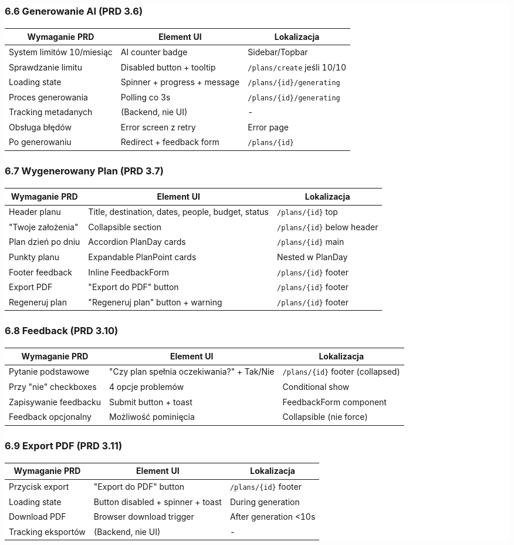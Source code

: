 ### 6.6 Generowanie AI (PRD 3.6)

| Wymaganie PRD | Element UI | Lokalizacja |
|---------------|------------|-------------|
| System limitów 10/miesiąc | AI counter badge | Sidebar/Topbar |
| Sprawdzanie limitu | Disabled button + tooltip | `/plans/create` jeśli 10/10 |
| Loading state | Spinner + progress + message | `/plans/{id}/generating` |
| Proces generowania | Polling co 3s | `/plans/{id}/generating` |
| Tracking metadanych | (Backend, nie UI) | - |
| Obsługa błędów | Error screen z retry | Error page |
| Po generowaniu | Redirect + feedback form | `/plans/{id}` |

### 6.7 Wygenerowany Plan (PRD 3.7)

| Wymaganie PRD | Element UI | Lokalizacja |
|---------------|------------|-------------|
| Header planu | Title, destination, dates, people, budget, status | `/plans/{id}` top |
| "Twoje założenia" | Collapsible section | `/plans/{id}` below header |
| Plan dzień po dniu | Accordion PlanDay cards | `/plans/{id}` main |
| Punkty planu | Expandable PlanPoint cards | Nested w PlanDay |
| Footer feedback | Inline FeedbackForm | `/plans/{id}` footer |
| Export PDF | "Export do PDF" button | `/plans/{id}` footer |
| Regeneruj plan | "Regeneruj plan" button + warning | `/plans/{id}` footer |

### 6.8 Feedback (PRD 3.10)

| Wymaganie PRD | Element UI | Lokalizacja |
|---------------|------------|-------------|
| Pytanie podstawowe | "Czy plan spełnia oczekiwania?" + Tak/Nie | `/plans/{id}` footer (collapsed) |
| Przy "nie" checkboxes | 4 opcje problemów | Conditional show |
| Zapisywanie feedbacku | Submit button + toast | FeedbackForm component |
| Feedback opcjonalny | Możliwość pominięcia | Collapsible (nie force) |

### 6.9 Export PDF (PRD 3.11)

| Wymaganie PRD | Element UI | Lokalizacja |
|---------------|------------|-------------|
| Przycisk export | "Export do PDF" button | `/plans/{id}` footer |
| Loading state | Button disabled + spinner + toast | During generation |
| Download PDF | Browser download trigger | After generation <10s |
| Tracking eksportów | (Backend, nie UI) | - |
